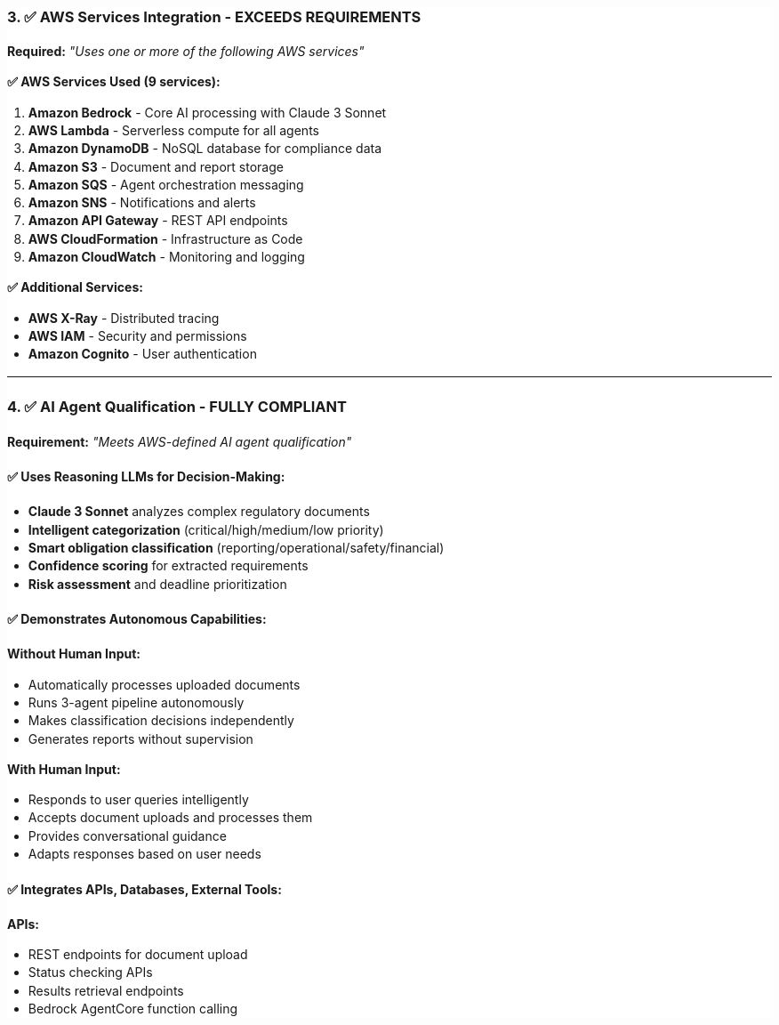 
### **3. ✅ AWS Services Integration - EXCEEDS REQUIREMENTS**

**Required:** *"Uses one or more of the following AWS services"*

**✅ AWS Services Used (9 services):**

1. **Amazon Bedrock** - Core AI processing with Claude 3 Sonnet
2. **AWS Lambda** - Serverless compute for all agents
3. **Amazon DynamoDB** - NoSQL database for compliance data
4. **Amazon S3** - Document and report storage
5. **Amazon SQS** - Agent orchestration messaging
6. **Amazon SNS** - Notifications and alerts
7. **Amazon API Gateway** - REST API endpoints
8. **AWS CloudFormation** - Infrastructure as Code
9. **Amazon CloudWatch** - Monitoring and logging

**✅ Additional Services:**
- **AWS X-Ray** - Distributed tracing
- **AWS IAM** - Security and permissions
- **Amazon Cognito** - User authentication

---

### **4. ✅ AI Agent Qualification - FULLY COMPLIANT**

**Requirement:** *"Meets AWS-defined AI agent qualification"*

#### **✅ Uses Reasoning LLMs for Decision-Making:**
- **Claude 3 Sonnet** analyzes complex regulatory documents
- **Intelligent categorization** (critical/high/medium/low priority)
- **Smart obligation classification** (reporting/operational/safety/financial)
- **Confidence scoring** for extracted requirements
- **Risk assessment** and deadline prioritization

#### **✅ Demonstrates Autonomous Capabilities:**

**Without Human Input:**
- Automatically processes uploaded documents
- Runs 3-agent pipeline autonomously
- Makes classification decisions independently
- Generates reports without supervision

**With Human Input:**
- Responds to user queries intelligently
- Accepts document uploads and processes them
- Provides conversational guidance
- Adapts responses based on user needs

#### **✅ Integrates APIs, Databases, External Tools:**

**APIs:**
- REST endpoints for document upload
- Status checking APIs
- Results retrieval endpoints
- Bedrock AgentCore function calling
